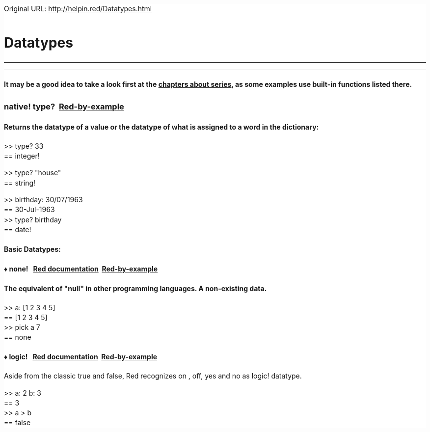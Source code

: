 Original URL: <http://helpin.red/Datatypes.html>

# Datatypes

* * *

* * *

#### It may be a good idea to take a look first at the [chapters about series](http://helpin.red/BlocksSeries.html), as some examples use built-in functions listed there.

### native! type?  [Red-by-example](http://www.red-by-example.org/#typexqm)

#### Returns the datatype of a value or the datatype of what is assigned to a word in the dictionary:

&gt;&gt; type? 33  
\== integer!

&gt;&gt; type? "house"  
\== string!

&gt;&gt; birthday: 30/07/1963  
\== 30-Jul-1963  
&gt;&gt; type? birthday  
\== date!

#### Basic Datatypes:

#### ♦ none!   [Red documentation](https://doc.red-lang.org/en/datatypes/none.html)  [Red-by-example](http://www.red-by-example.org/#nonexex)

#### The equivalent of "null" in other programming languages. A non-existing data.

&gt;&gt; a: \[1 2 3 4 5]  
\== \[1 2 3 4 5]  
&gt;&gt; pick a 7  
\== none

#### ♦ logic!   [Red documentation](https://doc.red-lang.org/en/datatypes/logic.html)  [Red-by-example](http://www.red-by-example.org/#logicxex)

Aside from the classic true and false, Red recognizes on , off, yes and no as logic! datatype.

&gt;&gt; a: 2 b: 3  
\== 3  
&gt;&gt; a &gt; b  
\== false
